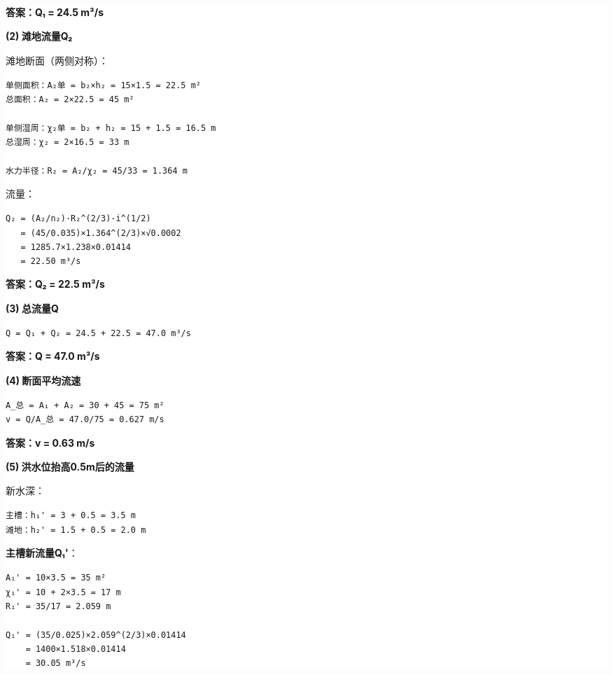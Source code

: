 **答案：Q₁ = 24.5 m³/s**

**(2) 滩地流量Q₂**

滩地断面（两侧对称）：
```
单侧面积：A₂单 = b₂×h₂ = 15×1.5 = 22.5 m²
总面积：A₂ = 2×22.5 = 45 m²

单侧湿周：χ₂单 = b₂ + h₂ = 15 + 1.5 = 16.5 m
总湿周：χ₂ = 2×16.5 = 33 m

水力半径：R₂ = A₂/χ₂ = 45/33 = 1.364 m
```

流量：
```
Q₂ = (A₂/n₂)·R₂^(2/3)·i^(1/2)
   = (45/0.035)×1.364^(2/3)×√0.0002
   = 1285.7×1.238×0.01414
   = 22.50 m³/s
```

**答案：Q₂ = 22.5 m³/s**

**(3) 总流量Q**

```
Q = Q₁ + Q₂ = 24.5 + 22.5 = 47.0 m³/s
```

**答案：Q = 47.0 m³/s**

**(4) 断面平均流速**

```
A_总 = A₁ + A₂ = 30 + 45 = 75 m²
v = Q/A_总 = 47.0/75 = 0.627 m/s
```

**答案：v = 0.63 m/s**

**(5) 洪水位抬高0.5m后的流量**

新水深：
```
主槽：h₁' = 3 + 0.5 = 3.5 m
滩地：h₂' = 1.5 + 0.5 = 2.0 m
```

**主槽新流量Q₁'**：
```
A₁' = 10×3.5 = 35 m²
χ₁' = 10 + 2×3.5 = 17 m
R₁' = 35/17 = 2.059 m

Q₁' = (35/0.025)×2.059^(2/3)×0.01414
    = 1400×1.518×0.01414
    = 30.05 m³/s
```
